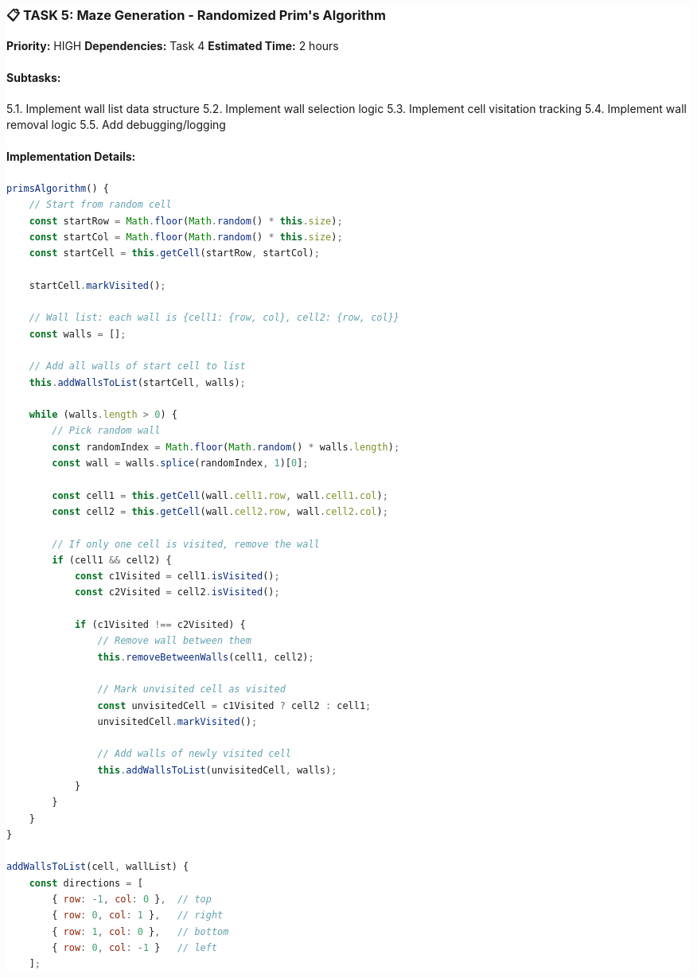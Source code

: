 
### 📋 TASK 5: Maze Generation - Randomized Prim's Algorithm
**Priority:** HIGH
**Dependencies:** Task 4
**Estimated Time:** 2 hours

#### Subtasks:
5.1. Implement wall list data structure
5.2. Implement wall selection logic
5.3. Implement cell visitation tracking
5.4. Implement wall removal logic
5.5. Add debugging/logging

#### Implementation Details:
```javascript
primsAlgorithm() {
    // Start from random cell
    const startRow = Math.floor(Math.random() * this.size);
    const startCol = Math.floor(Math.random() * this.size);
    const startCell = this.getCell(startRow, startCol);

    startCell.markVisited();

    // Wall list: each wall is {cell1: {row, col}, cell2: {row, col}}
    const walls = [];

    // Add all walls of start cell to list
    this.addWallsToList(startCell, walls);

    while (walls.length > 0) {
        // Pick random wall
        const randomIndex = Math.floor(Math.random() * walls.length);
        const wall = walls.splice(randomIndex, 1)[0];

        const cell1 = this.getCell(wall.cell1.row, wall.cell1.col);
        const cell2 = this.getCell(wall.cell2.row, wall.cell2.col);

        // If only one cell is visited, remove the wall
        if (cell1 && cell2) {
            const c1Visited = cell1.isVisited();
            const c2Visited = cell2.isVisited();

            if (c1Visited !== c2Visited) {
                // Remove wall between them
                this.removeBetweenWalls(cell1, cell2);

                // Mark unvisited cell as visited
                const unvisitedCell = c1Visited ? cell2 : cell1;
                unvisitedCell.markVisited();

                // Add walls of newly visited cell
                this.addWallsToList(unvisitedCell, walls);
            }
        }
    }
}

addWallsToList(cell, wallList) {
    const directions = [
        { row: -1, col: 0 },  // top
        { row: 0, col: 1 },   // right
        { row: 1, col: 0 },   // bottom
        { row: 0, col: -1 }   // left
    ];
```